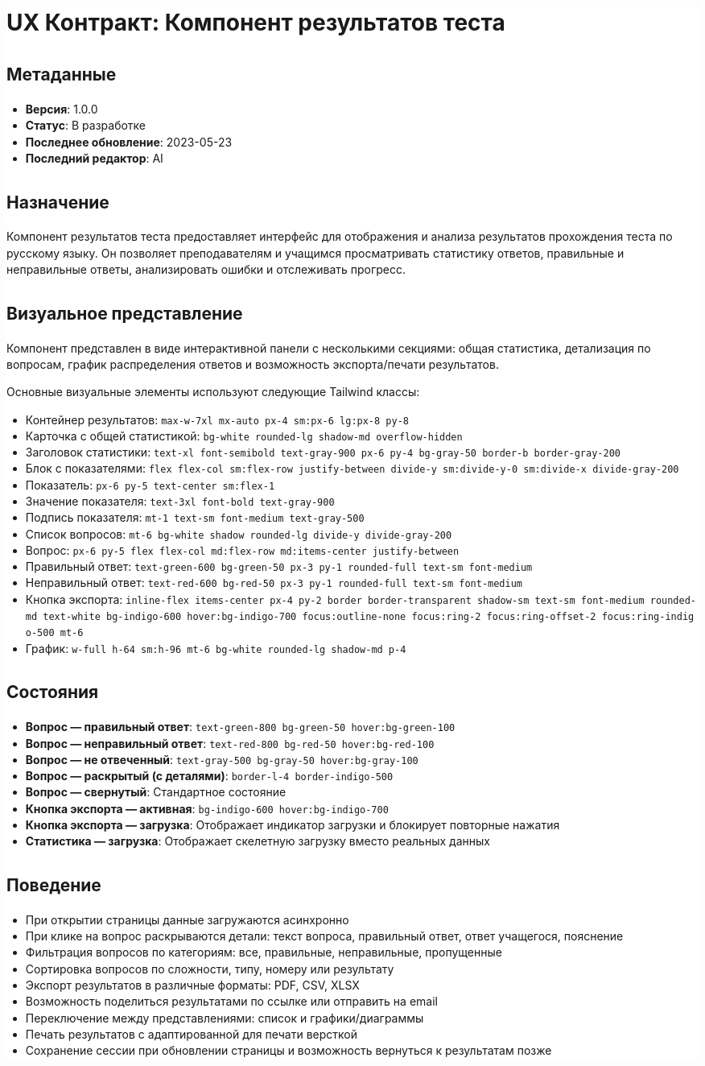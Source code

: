 # UX Контракт: Компонент результатов теста

## Метаданные
- **Версия**: 1.0.0
- **Статус**: В разработке
- **Последнее обновление**: 2023-05-23
- **Последний редактор**: AI

## Назначение
Компонент результатов теста предоставляет интерфейс для отображения и анализа результатов прохождения теста по русскому языку. Он позволяет преподавателям и учащимся просматривать статистику ответов, правильные и неправильные ответы, анализировать ошибки и отслеживать прогресс.

## Визуальное представление
Компонент представлен в виде интерактивной панели с несколькими секциями: общая статистика, детализация по вопросам, график распределения ответов и возможность экспорта/печати результатов.

Основные визуальные элементы используют следующие Tailwind классы:
- Контейнер результатов: `max-w-7xl mx-auto px-4 sm:px-6 lg:px-8 py-8`
- Карточка с общей статистикой: `bg-white rounded-lg shadow-md overflow-hidden`
- Заголовок статистики: `text-xl font-semibold text-gray-900 px-6 py-4 bg-gray-50 border-b border-gray-200`
- Блок с показателями: `flex flex-col sm:flex-row justify-between divide-y sm:divide-y-0 sm:divide-x divide-gray-200`
- Показатель: `px-6 py-5 text-center sm:flex-1`
- Значение показателя: `text-3xl font-bold text-gray-900`
- Подпись показателя: `mt-1 text-sm font-medium text-gray-500`
- Список вопросов: `mt-6 bg-white shadow rounded-lg divide-y divide-gray-200`
- Вопрос: `px-6 py-5 flex flex-col md:flex-row md:items-center justify-between`
- Правильный ответ: `text-green-600 bg-green-50 px-3 py-1 rounded-full text-sm font-medium`
- Неправильный ответ: `text-red-600 bg-red-50 px-3 py-1 rounded-full text-sm font-medium`
- Кнопка экспорта: `inline-flex items-center px-4 py-2 border border-transparent shadow-sm text-sm font-medium rounded-md text-white bg-indigo-600 hover:bg-indigo-700 focus:outline-none focus:ring-2 focus:ring-offset-2 focus:ring-indigo-500 mt-6`
- График: `w-full h-64 sm:h-96 mt-6 bg-white rounded-lg shadow-md p-4`

## Состояния
- **Вопрос — правильный ответ**: `text-green-800 bg-green-50 hover:bg-green-100`
- **Вопрос — неправильный ответ**: `text-red-800 bg-red-50 hover:bg-red-100`
- **Вопрос — не отвеченный**: `text-gray-500 bg-gray-50 hover:bg-gray-100`
- **Вопрос — раскрытый (с деталями)**: `border-l-4 border-indigo-500`
- **Вопрос — свернутый**: Стандартное состояние
- **Кнопка экспорта — активная**: `bg-indigo-600 hover:bg-indigo-700`
- **Кнопка экспорта — загрузка**: Отображает индикатор загрузки и блокирует повторные нажатия
- **Статистика — загрузка**: Отображает скелетную загрузку вместо реальных данных

## Поведение
- При открытии страницы данные загружаются асинхронно
- При клике на вопрос раскрываются детали: текст вопроса, правильный ответ, ответ учащегося, пояснение
- Фильтрация вопросов по категориям: все, правильные, неправильные, пропущенные
- Сортировка вопросов по сложности, типу, номеру или результату
- Экспорт результатов в различные форматы: PDF, CSV, XLSX
- Возможность поделиться результатами по ссылке или отправить на email
- Переключение между представлениями: список и графики/диаграммы
- Печать результатов с адаптированной для печати версткой
- Сохранение сессии при обновлении страницы и возможность вернуться к результатам позже
